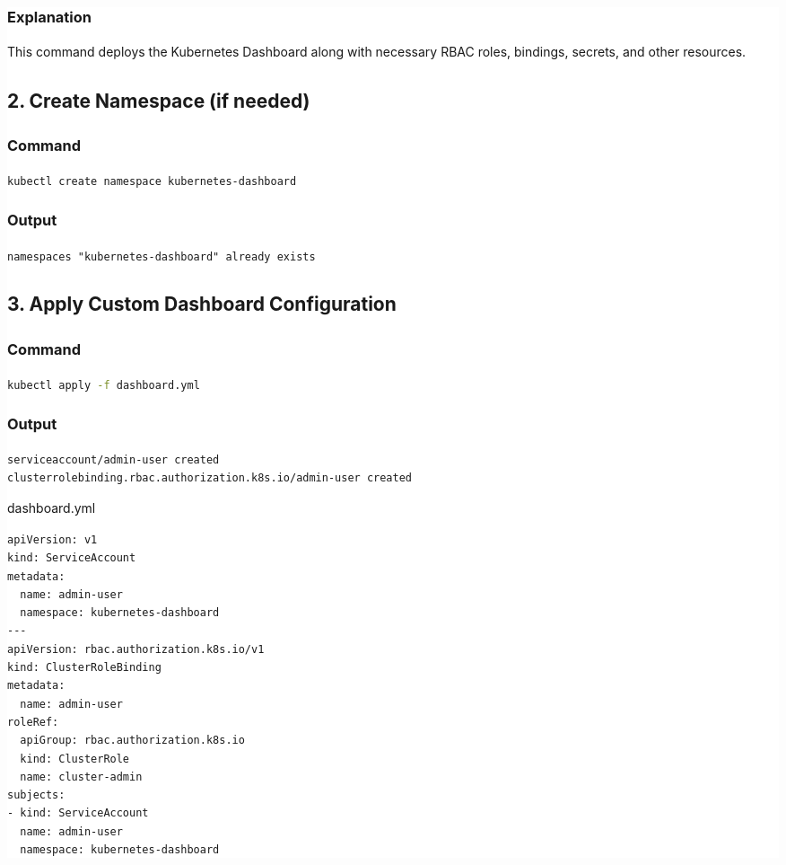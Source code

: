 ### Explanation

This command deploys the Kubernetes Dashboard along with necessary RBAC roles, bindings, secrets, and other resources.

## 2. Create Namespace (if needed)

### Command

```bash
kubectl create namespace kubernetes-dashboard
```

### Output

```plaintext
namespaces "kubernetes-dashboard" already exists
```

## 3. Apply Custom Dashboard Configuration

### Command

```bash
kubectl apply -f dashboard.yml
```

### Output

```plaintext
serviceaccount/admin-user created
clusterrolebinding.rbac.authorization.k8s.io/admin-user created
```

dashboard.yml

```
apiVersion: v1
kind: ServiceAccount
metadata:
  name: admin-user
  namespace: kubernetes-dashboard
---
apiVersion: rbac.authorization.k8s.io/v1
kind: ClusterRoleBinding
metadata:
  name: admin-user
roleRef:
  apiGroup: rbac.authorization.k8s.io
  kind: ClusterRole
  name: cluster-admin
subjects:
- kind: ServiceAccount
  name: admin-user
  namespace: kubernetes-dashboard
```
